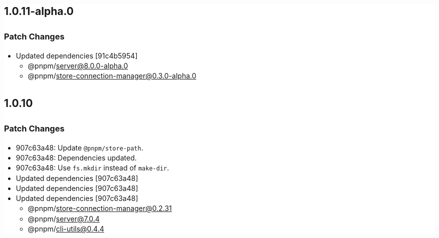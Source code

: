 ## 1.0.11-alpha.0

### Patch Changes

- Updated dependencies [91c4b5954]
  - @pnpm/server@8.0.0-alpha.0
  - @pnpm/store-connection-manager@0.3.0-alpha.0

## 1.0.10

### Patch Changes

- 907c63a48: Update `@pnpm/store-path`.
- 907c63a48: Dependencies updated.
- 907c63a48: Use `fs.mkdir` instead of `make-dir`.
- Updated dependencies [907c63a48]
- Updated dependencies [907c63a48]
- Updated dependencies [907c63a48]
  - @pnpm/store-connection-manager@0.2.31
  - @pnpm/server@7.0.4
  - @pnpm/cli-utils@0.4.4
